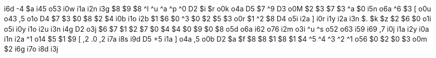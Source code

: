 i6d
-4 $a
i45 o53
i0w i1a i2n i3g
$8 $9 $8
^l ^u ^a ^p
^0 D2
$i $r
o0k o4a
D5 $7
^9 D3
o0M $2
$3 $7 $3
^a $0
i5n o6a
^6 $3
[ o0u
o43 ,5
o1o D4
$7 $3 $0
$8 $2 $4
i0b i1o i2b
$1 $6 $0
^3 $0
$2 $5 $3
o0r $1
^2 $8
D4 o5i
i2a ]
i0r i1y i2a i3n
$. $k $z
$2 $6 $0
o1i o5i
i0y i1o i2u i3n i4g
D2 o3j
$6 $7 $1
$2 $7 $0
$4 $4 $0
$9 $0 $8
o5d o6a
i62 o76
i2m o3i
^u ^s
o52 o63
i59 i69 ,7
i0j i1a i2y
i0a i1n i2a
^1 o14
$5 $1 $9
[ ,2
.0 ,2
i7a i8s i9d
D5 +5
i1a ]
o4a ,5
o0b D2
$a $f
$8 $8 $1
$8 $1 $4
^5 ^4 ^3 ^2 ^1 o56
$0 $2 $0 $3
o0m $2
i6g i7o i8d
i3j